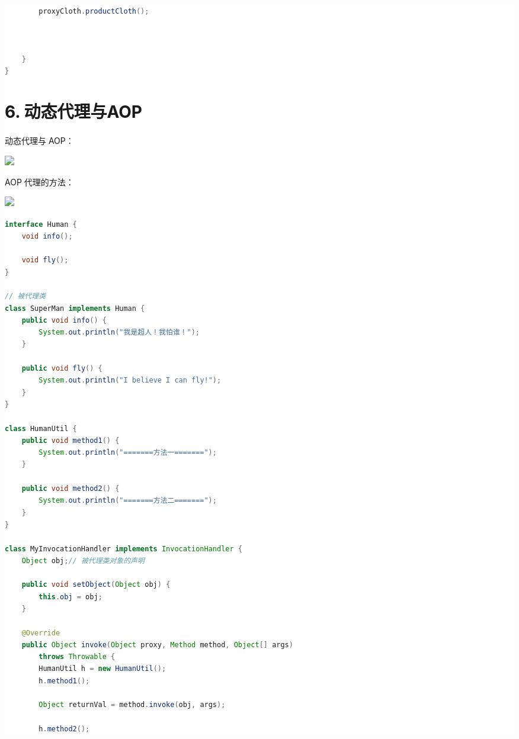 ``` java
        proxyCloth.productCloth();



    }
}
```


# 6. 动态代理与AOP

动态代理与 AOP：

![](https://img-1256179949.cos.ap-shanghai.myqcloud.com/20190219220115.png)

AOP 代理的方法：

![](https://img-1256179949.cos.ap-shanghai.myqcloud.com/20190219220133.png)

``` java
interface Human {
    void info();

    void fly();
}

// 被代理类
class SuperMan implements Human {
    public void info() {
        System.out.println("我是超人！我怕谁！");
    }

    public void fly() {
        System.out.println("I believe I can fly!");
    }
}

class HumanUtil {
    public void method1() {
        System.out.println("=======方法一=======");
    }

    public void method2() {
        System.out.println("=======方法二=======");
    }
}

class MyInvocationHandler implements InvocationHandler {
    Object obj;// 被代理类对象的声明

    public void setObject(Object obj) {
        this.obj = obj;
    }

    @Override
    public Object invoke(Object proxy, Method method, Object[] args)
        throws Throwable {
        HumanUtil h = new HumanUtil();
        h.method1();

        Object returnVal = method.invoke(obj, args);

        h.method2();
```